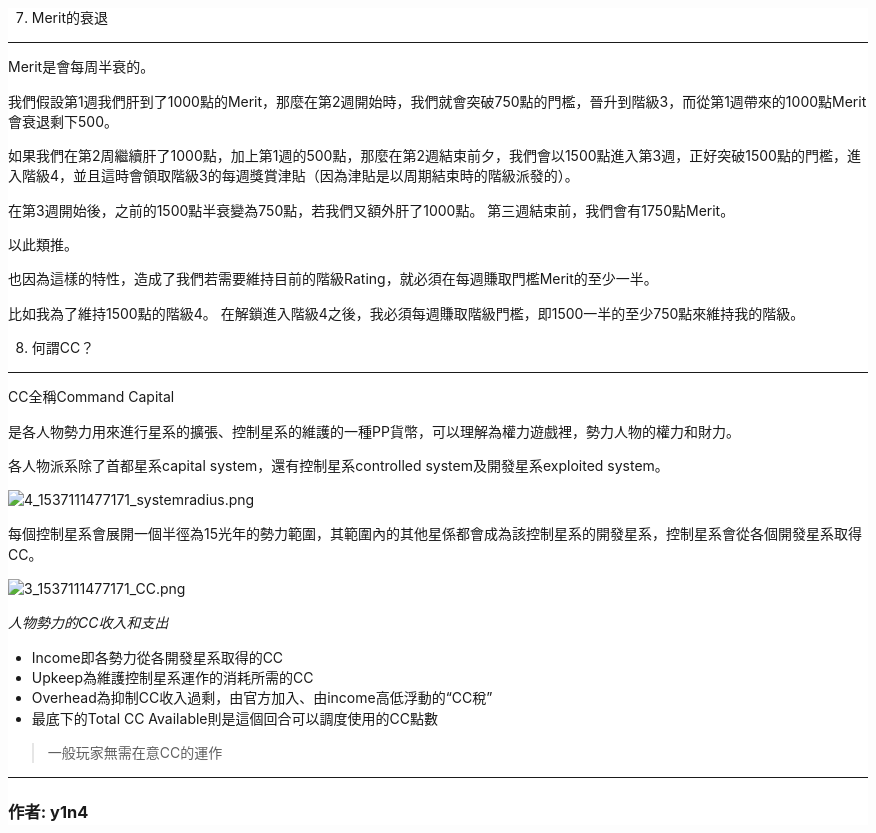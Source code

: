 7. Merit的衰退
-----------


Merit是會每周半衰的。   

我們假設第1週我們肝到了1000點的Merit，那麼在第2週開始時，我們就會突破750點的門檻，晉升到階級3，而從第1週帶來的1000點Merit會衰退剩下500。   

如果我們在第2周繼續肝了1000點，加上第1週的500點，那麼在第2週結束前夕，我們會以1500點進入第3週，正好突破1500點的門檻，進入階級4，並且這時會領取階級3的每週獎賞津貼（因為津貼是以周期結束時的階級派發的）。   

在第3週開始後，之前的1500點半衰變為750點，若我們又額外肝了1000點。 第三週結束前，我們會有1750點Merit。   

以此類推。   

也因為這樣的特性，造成了我們若需要維持目前的階級Rating，就必須在每週賺取門檻Merit的至少一半。   

比如我為了維持1500點的階級4。 在解鎖進入階級4之後，我必須每週賺取階級門檻，即1500一半的至少750點來維持我的階級。


8. 何謂CC？
--------


CC全稱Command Capital   

是各人物勢力用來進行星系的擴張、控制星系的維護的一種PP貨幣，可以理解為權力遊戲裡，勢力人物的權力和財力。   

各人物派系除了首都星系capital system，還有控制星系controlled system及開發星系exploited system。


![4_1537111477171_systemradius.png](https://cdn.elitedanger.cn/FkBFS2UUxT4_TYxlLzDJUDXQOBfm)   

每個控制星系會展開一個半徑為15光年的勢力範圍，其範圍內的其他星係都會成為該控制星系的開發星系，控制星系會從各個開發星系取得CC。


![3_1537111477171_CC.png](https://cdn.elitedanger.cn/FmcN_Ggi3GKRhFc1LbIln6D1LN4w)   

*人物勢力的CC收入和支出*


* Income即各勢力從各開發星系取得的CC
* Upkeep為維護控制星系運作的消耗所需的CC
* Overhead為抑制CC收入過剩，由官方加入、由income高低浮動的“CC稅”
* 最底下的Total CC Available則是這個回合可以調度使用的CC點數



> 一般玩家無需在意CC的運作
> 
> 






---



### 作者: y1n4


